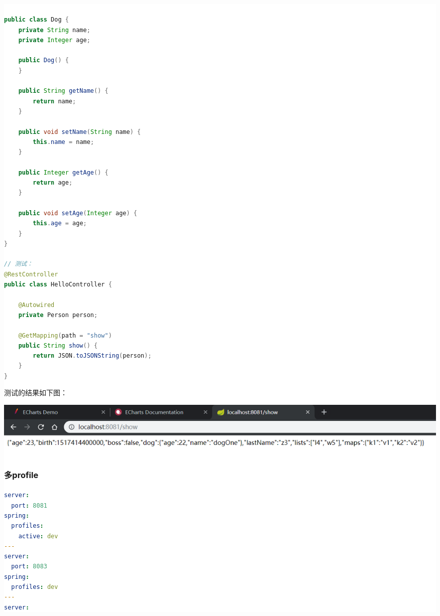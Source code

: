 ~~~java

public class Dog {
    private String name;
    private Integer age;

    public Dog() {
    }

    public String getName() {
        return name;
    }

    public void setName(String name) {
        this.name = name;
    }

    public Integer getAge() {
        return age;
    }

    public void setAge(Integer age) {
        this.age = age;
    }
}

// 测试：
@RestController
public class HelloController {

    @Autowired
    private Person person;

    @GetMapping(path = "show")
    public String show() {
        return JSON.toJSONString(person);
    }
}
~~~

测试的结果如下图：

![](img/boot/4.png)

### 多profile

~~~yml
server:
  port: 8081
spring:
  profiles:
    active: dev
---
server:
  port: 8083
spring:
  profiles: dev
---
server:
~~~